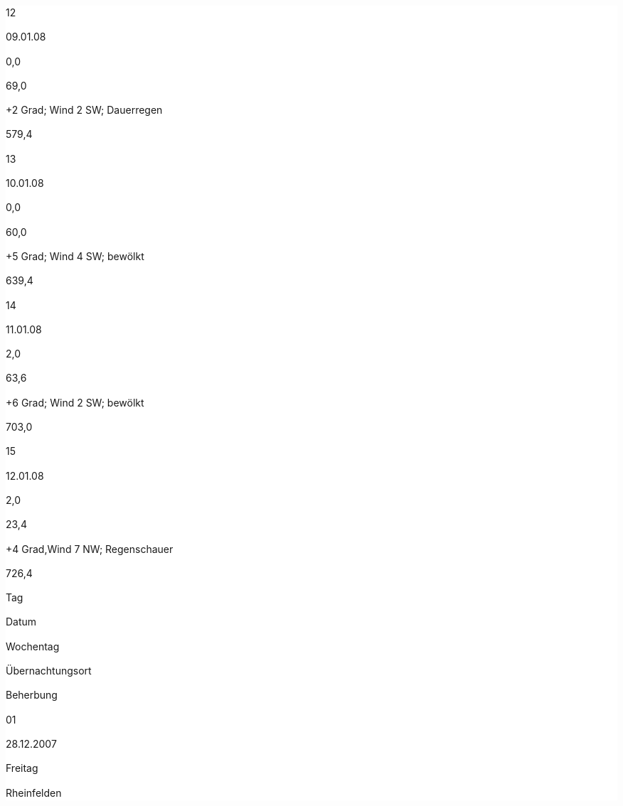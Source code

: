 12

09.01.08

0,0

69,0

+2 Grad; Wind 2 SW; Dauerregen

579,4

13

10.01.08

0,0

60,0

+5 Grad; Wind 4 SW; bewölkt

639,4

14

11.01.08

2,0

63,6

+6 Grad; Wind 2 SW; bewölkt

703,0

15

12.01.08

2,0

23,4

+4 Grad,Wind 7 NW; Regenschauer

726,4

Tag

Datum

Wochentag

Übernachtungsort

Beherbung

01

28.12.2007

Freitag

Rheinfelden
